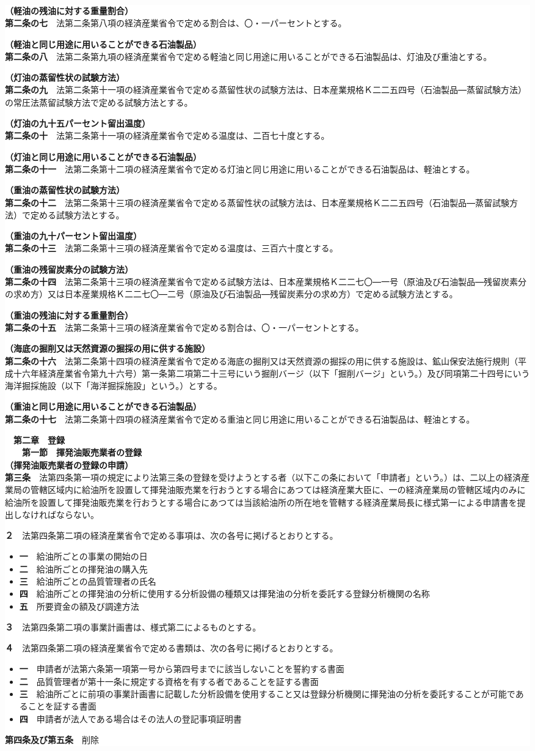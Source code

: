 **（軽油の残油に対する重量割合）**  
**第二条の七**　法第二条第八項の経済産業省令で定める割合は、〇・一パーセントとする。  
  
**（軽油と同じ用途に用いることができる石油製品）**  
**第二条の八**　法第二条第九項の経済産業省令で定める軽油と同じ用途に用いることができる石油製品は、灯油及び重油とする。  
  
**（灯油の蒸留性状の試験方法）**  
**第二条の九**　法第二条第十一項の経済産業省令で定める蒸留性状の試験方法は、日本産業規格Ｋ二二五四号（石油製品―蒸留試験方法）の常圧法蒸留試験方法で定める試験方法とする。  
  
**（灯油の九十五パーセント留出温度）**  
**第二条の十**　法第二条第十一項の経済産業省令で定める温度は、二百七十度とする。  
  
**（灯油と同じ用途に用いることができる石油製品）**  
**第二条の十一**　法第二条第十二項の経済産業省令で定める灯油と同じ用途に用いることができる石油製品は、軽油とする。  
  
**（重油の蒸留性状の試験方法）**  
**第二条の十二**　法第二条第十三項の経済産業省令で定める蒸留性状の試験方法は、日本産業規格Ｋ二二五四号（石油製品―蒸留試験方法）で定める試験方法とする。  
  
**（重油の九十パーセント留出温度）**  
**第二条の十三**　法第二条第十三項の経済産業省令で定める温度は、三百六十度とする。  
  
**（重油の残留炭素分の試験方法）**  
**第二条の十四**　法第二条第十三項の経済産業省令で定める試験方法は、日本産業規格Ｋ二二七〇―一号（原油及び石油製品―残留炭素分の求め方）又は日本産業規格Ｋ二二七〇―二号（原油及び石油製品―残留炭素分の求め方）で定める試験方法とする。  
  
**（重油の残油に対する重量割合）**  
**第二条の十五**　法第二条第十三項の経済産業省令で定める割合は、〇・一パーセントとする。  
  
**（海底の掘削又は天然資源の掘採の用に供する施設）**  
**第二条の十六**　法第二条第十四項の経済産業省令で定める海底の掘削又は天然資源の掘採の用に供する施設は、鉱山保安法施行規則（平成十六年経済産業省令第九十六号）第一条第二項第二十三号にいう掘削バージ（以下「掘削バージ」という。）及び同項第二十四号にいう海洋掘採施設（以下「海洋掘採施設」という。）とする。  
  
**（重油と同じ用途に用いることができる石油製品）**  
**第二条の十七**　法第二条第十四項の経済産業省令で定める重油と同じ用途に用いることができる石油製品は、軽油とする。  
  
&emsp;**第二章　登録**  
&emsp;&emsp;**第一節　揮発油販売業者の登録**  
**（揮発油販売業者の登録の申請）**  
**第三条**　法第四条第一項の規定により法第三条の登録を受けようとする者（以下この条において「申請者」という。）は、二以上の経済産業局の管轄区域内に給油所を設置して揮発油販売業を行おうとする場合にあつては経済産業大臣に、一の経済産業局の管轄区域内のみに給油所を設置して揮発油販売業を行おうとする場合にあつては当該給油所の所在地を管轄する経済産業局長に様式第一による申請書を提出しなければならない。  
  
**２**　法第四条第二項の経済産業省令で定める事項は、次の各号に掲げるとおりとする。  
* **一**　給油所ごとの事業の開始の日  
* **二**　給油所ごとの揮発油の購入先  
* **三**　給油所ごとの品質管理者の氏名  
* **四**　給油所ごとの揮発油の分析に使用する分析設備の種類又は揮発油の分析を委託する登録分析機関の名称  
* **五**　所要資金の額及び調達方法  
  
**３**　法第四条第二項の事業計画書は、様式第二によるものとする。  
  
**４**　法第四条第二項の経済産業省令で定める書類は、次の各号に掲げるとおりとする。  
* **一**　申請者が法第六条第一項第一号から第四号までに該当しないことを誓約する書面  
* **二**　品質管理者が第十一条に規定する資格を有する者であることを証する書面  
* **三**　給油所ごとに前項の事業計画書に記載した分析設備を使用すること又は登録分析機関に揮発油の分析を委託することが可能であることを証する書面  
* **四**　申請者が法人である場合はその法人の登記事項証明書  
  
**第四条及び第五条**　削除  
  